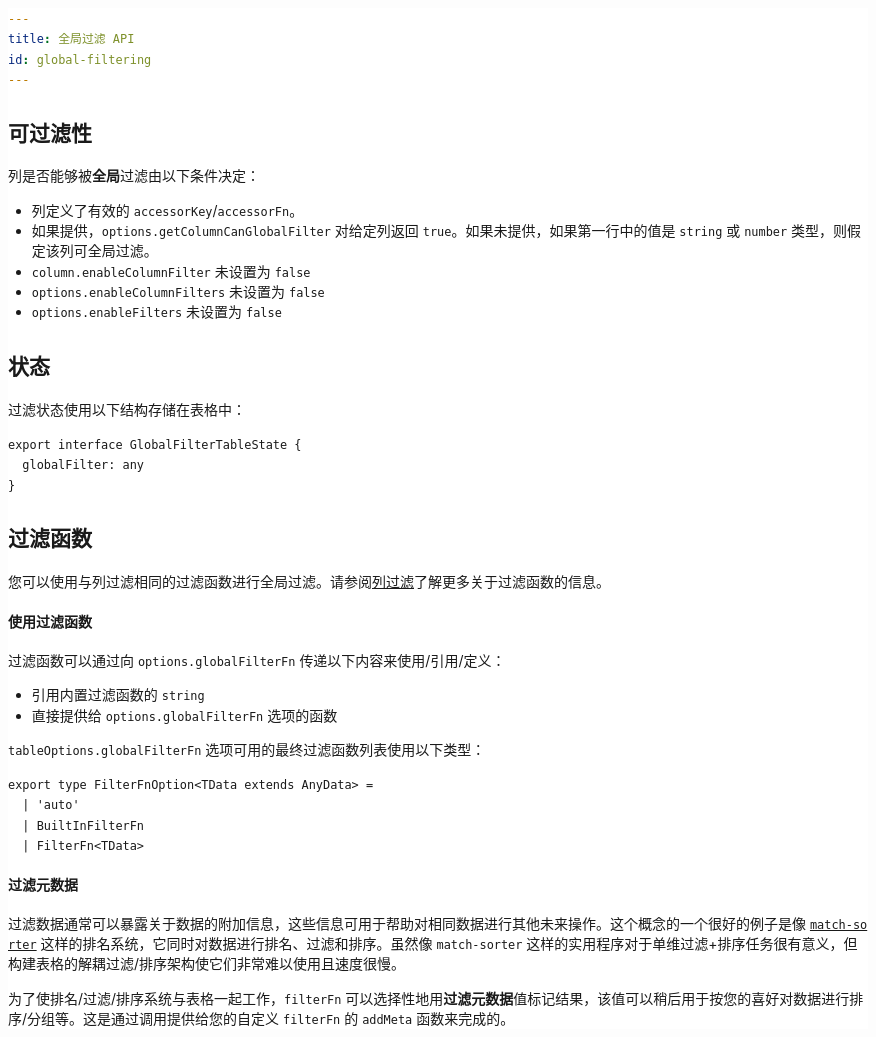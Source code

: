 ```yaml
---
title: 全局过滤 API
id: global-filtering
---
```


## 可过滤性

列是否能够被**全局**过滤由以下条件决定：

- 列定义了有效的 `accessorKey`/`accessorFn`。
- 如果提供，`options.getColumnCanGlobalFilter` 对给定列返回 `true`。如果未提供，如果第一行中的值是 `string` 或 `number` 类型，则假定该列可全局过滤。
- `column.enableColumnFilter` 未设置为 `false`
- `options.enableColumnFilters` 未设置为 `false`
- `options.enableFilters` 未设置为 `false`

## 状态

过滤状态使用以下结构存储在表格中：

```tsx
export interface GlobalFilterTableState {
  globalFilter: any
}
```

## 过滤函数

您可以使用与列过滤相同的过滤函数进行全局过滤。请参阅[列过滤](../guide/column-filtering.md)了解更多关于过滤函数的信息。

#### 使用过滤函数

过滤函数可以通过向 `options.globalFilterFn` 传递以下内容来使用/引用/定义：

- 引用内置过滤函数的 `string`
- 直接提供给 `options.globalFilterFn` 选项的函数

`tableOptions.globalFilterFn` 选项可用的最终过滤函数列表使用以下类型：

```tsx
export type FilterFnOption<TData extends AnyData> =
  | 'auto'
  | BuiltInFilterFn
  | FilterFn<TData>
```

#### 过滤元数据

过滤数据通常可以暴露关于数据的附加信息，这些信息可用于帮助对相同数据进行其他未来操作。这个概念的一个很好的例子是像 [`match-sorter`](https://github.com/kentcdodds/match-sorter) 这样的排名系统，它同时对数据进行排名、过滤和排序。虽然像 `match-sorter` 这样的实用程序对于单维过滤+排序任务很有意义，但构建表格的解耦过滤/排序架构使它们非常难以使用且速度很慢。

为了使排名/过滤/排序系统与表格一起工作，`filterFn` 可以选择性地用**过滤元数据**值标记结果，该值可以稍后用于按您的喜好对数据进行排序/分组等。这是通过调用提供给您的自定义 `filterFn` 的 `addMeta` 函数来完成的。
